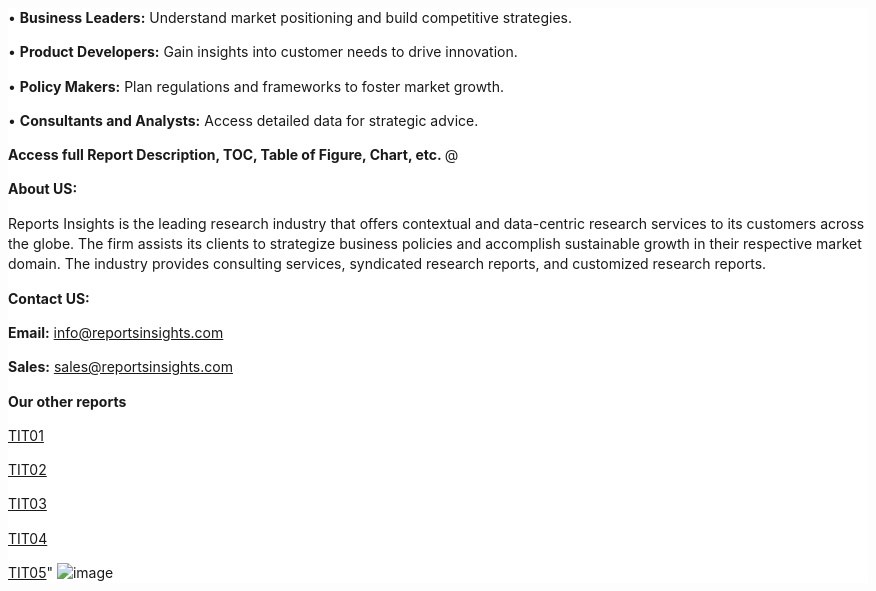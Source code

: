 • <strong>Business Leaders:</strong> Understand market positioning and build competitive strategies.

• <strong>Product Developers:</strong> Gain insights into customer needs to drive innovation.

• <strong>Policy Makers:</strong> Plan regulations and frameworks to foster market growth.

• <strong>Consultants and Analysts:</strong> Access detailed data for strategic advice.
</ul>
<strong>Access full Report Description, TOC, Table of Figure, Chart, etc. </strong>@  <a href= style=color:#0000ff;></a></font>

<strong><strong>About US</strong>:</strong>

Reports Insights is the leading research industry that offers contextual and data-centric research services to its customers across the globe. The firm assists its clients to strategize business policies and accomplish sustainable growth in their respective market domain. The industry provides consulting services, syndicated research reports, and customized research reports.

<strong>Contact US:</strong>

<p class=""""><b>Email:</b> <a href=mailto:info@reportsinsights.com>info@reportsinsights.com</a></p>
<p class=""""><b>Sales:</b> <a href=mailto:sales@reportsinsights.com>sales@reportsinsights.com</a></p>

<strong>Our other reports</strong>

<a href=LIN01>TIT01</a>

<a href=LIN02>TIT02</a>

<a href=LIN03>TIT03</a>

<a href=LIN04>TIT04</a>

<a href=LIN05>TIT05</a>"
![image](https://github.com/user-attachments/assets/2c6af190-e154-4741-8b5b-03864bed9205)
